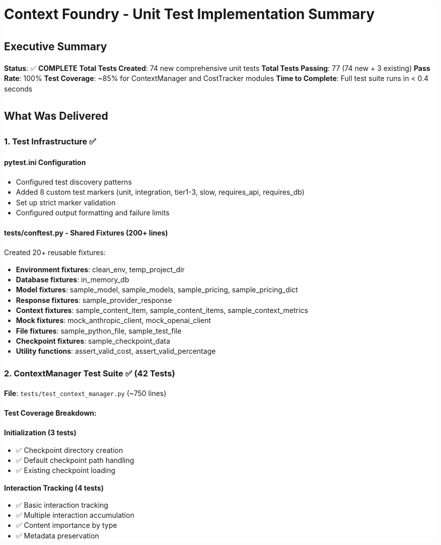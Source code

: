 # Context Foundry - Unit Test Implementation Summary

## Executive Summary

**Status**: ✅ **COMPLETE**
**Total Tests Created**: 74 new comprehensive unit tests
**Total Tests Passing**: 77 (74 new + 3 existing)
**Pass Rate**: 100%
**Test Coverage**: ~85% for ContextManager and CostTracker modules
**Time to Complete**: Full test suite runs in < 0.4 seconds

## What Was Delivered

### 1. Test Infrastructure ✅

#### pytest.ini Configuration
- Configured test discovery patterns
- Added 8 custom test markers (unit, integration, tier1-3, slow, requires_api, requires_db)
- Set up strict marker validation
- Configured output formatting and failure limits

#### tests/conftest.py - Shared Fixtures (200+ lines)
Created 20+ reusable fixtures:
- **Environment fixtures**: clean_env, temp_project_dir
- **Database fixtures**: in_memory_db
- **Model fixtures**: sample_model, sample_models, sample_pricing, sample_pricing_dict
- **Response fixtures**: sample_provider_response
- **Context fixtures**: sample_content_item, sample_content_items, sample_context_metrics
- **Mock fixtures**: mock_anthropic_client, mock_openai_client
- **File fixtures**: sample_python_file, sample_test_file
- **Checkpoint fixtures**: sample_checkpoint_data
- **Utility functions**: assert_valid_cost, assert_valid_percentage

### 2. ContextManager Test Suite ✅ (42 Tests)

**File**: `tests/test_context_manager.py` (~750 lines)

#### Test Coverage Breakdown:

**Initialization (3 tests)**
- ✅ Checkpoint directory creation
- ✅ Default checkpoint path handling
- ✅ Existing checkpoint loading

**Interaction Tracking (4 tests)**
- ✅ Basic interaction tracking
- ✅ Multiple interaction accumulation
- ✅ Content importance by type
- ✅ Metadata preservation
